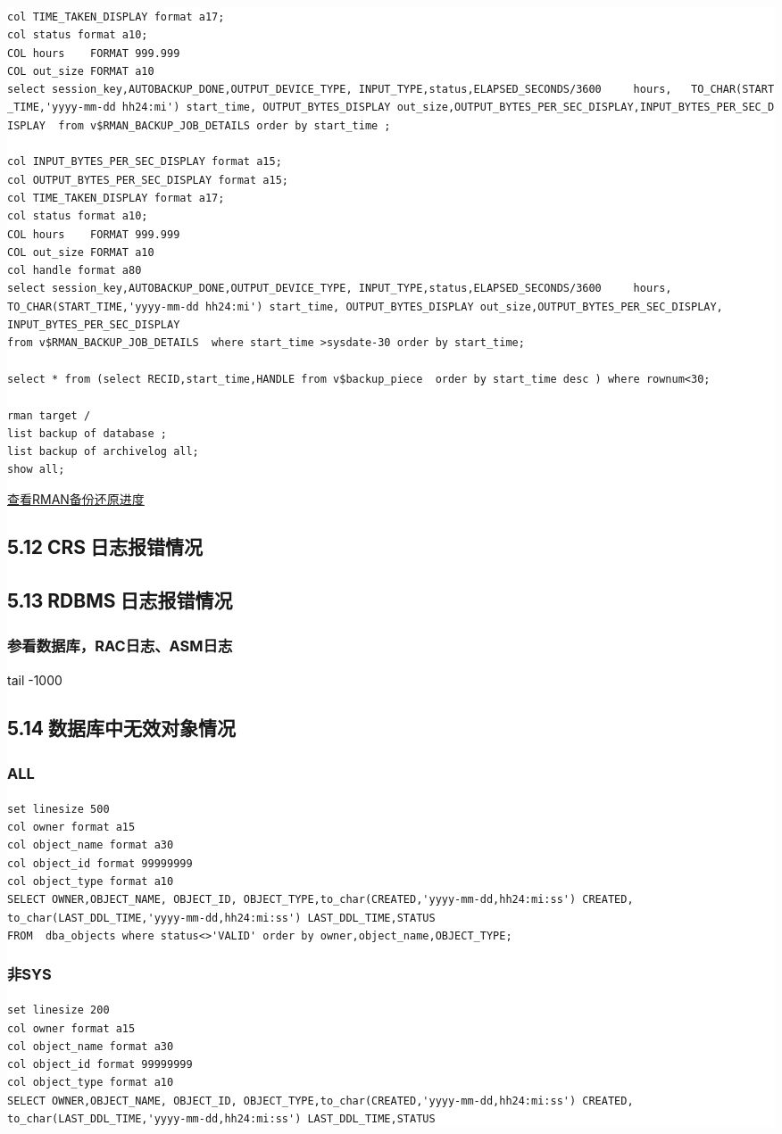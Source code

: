 ```plsql
col TIME_TAKEN_DISPLAY format a17;
col status format a10;
COL hours    FORMAT 999.999
COL out_size FORMAT a10
select session_key,AUTOBACKUP_DONE,OUTPUT_DEVICE_TYPE, INPUT_TYPE,status,ELAPSED_SECONDS/3600     hours,   TO_CHAR(START_TIME,'yyyy-mm-dd hh24:mi') start_time, OUTPUT_BYTES_DISPLAY out_size,OUTPUT_BYTES_PER_SEC_DISPLAY,INPUT_BYTES_PER_SEC_DISPLAY  from v$RMAN_BACKUP_JOB_DETAILS order by start_time ;

col INPUT_BYTES_PER_SEC_DISPLAY format a15;
col OUTPUT_BYTES_PER_SEC_DISPLAY format a15;
col TIME_TAKEN_DISPLAY format a17;
col status format a10;
COL hours    FORMAT 999.999
COL out_size FORMAT a10
col handle format a80
select session_key,AUTOBACKUP_DONE,OUTPUT_DEVICE_TYPE, INPUT_TYPE,status,ELAPSED_SECONDS/3600     hours,
TO_CHAR(START_TIME,'yyyy-mm-dd hh24:mi') start_time, OUTPUT_BYTES_DISPLAY out_size,OUTPUT_BYTES_PER_SEC_DISPLAY,
INPUT_BYTES_PER_SEC_DISPLAY
from v$RMAN_BACKUP_JOB_DETAILS  where start_time >sysdate-30 order by start_time;

select * from (select RECID,start_time,HANDLE from v$backup_piece  order by start_time desc ) where rownum<30;

rman target /
list backup of database ;
list backup of archivelog all;
show all;
```
[^注]: 若是备份信息存储在control file中,并且rman的保留策略是天数；需要根据control_file_record_keep_time的参数值,进一步评估control_file_record_keep_time参数值的合理性。

[查看RMAN备份还原进度](\Git\blog\oracle\RMAN监控脚本.md)

## 5.12  CRS 日志报错情况
## 5.13  RDBMS 日志报错情况
### 参看数据库，RAC日志、ASM日志
tail -1000
## 5.14  数据库中无效对象情况
### ALL
```plsql
set linesize 500
col owner format a15
col object_name format a30
col object_id format 99999999
col object_type format a10
SELECT OWNER,OBJECT_NAME, OBJECT_ID, OBJECT_TYPE,to_char(CREATED,'yyyy-mm-dd,hh24:mi:ss') CREATED,
to_char(LAST_DDL_TIME,'yyyy-mm-dd,hh24:mi:ss') LAST_DDL_TIME,STATUS
FROM  dba_objects where status<>'VALID' order by owner,object_name,OBJECT_TYPE;
```
### 非SYS
```plsql
set linesize 200
col owner format a15
col object_name format a30
col object_id format 99999999
col object_type format a10
SELECT OWNER,OBJECT_NAME, OBJECT_ID, OBJECT_TYPE,to_char(CREATED,'yyyy-mm-dd,hh24:mi:ss') CREATED,
to_char(LAST_DDL_TIME,'yyyy-mm-dd,hh24:mi:ss') LAST_DDL_TIME,STATUS
```

[^注]: 如果不带任何标志运行 prtconf 命令，会显示系统型号、机器序列号、处理器类型、处理器数目、处理器时钟速度、cpu 类型、总内存大小、网络信息、文件系统信息、调页空间信息和设备信息。nmon 然后敲m   巡检报告中务必体现该命令输出信息，可选择截图方式保存
[^注 ]: i386和x86_64都要有的包：glibc glibc-devel libaio libaio-devel libgcc libstdc++ libstdc++-devel libXi libXtst
[^参考文章]: Requirements for Installing Oracle 11.2.0.4 RDBMS on OL7 or RHEL7 64-bit (x86-64) (文档 ID 1962100.1)
[^参考文章]: Requirements for Installing Oracle 11gR2 RDBMS on RHEL6 or OL6 64-bit (x86-64) (文档 ID 1441282.1)
[^注 ]: i386和x86_64都要有的包：compat-libstdc++-33 glibc libaio libgcc libstdc++ glibc-devel libaio-devel unixODBC unixODBC-devel
[^注]: i386和x86_64都要有的包：compat-libstdc++-33 glibc glibc-devel libaio libgcc libstdc++
[^注]: i386和x86_64都要有的包：compat-libstdc++ glibc-devel   只有i386的包：libXp
[^说明]: Windows下操作系统日接近或者大于4GB时，会造成数据库连接中断或者无法连接的现象；但在某些低版本的数据库中，listener.log大于2GB时会触发某些bug进而造成连接问题。为安全考虑，在所有操作系统平台下，建议尽量防止listener.log出现大于2GB的情况，及时备份清理。
[^参考文章]: How to Diagnose Invalid or Missing Data Dictionary (SYS) Objects (文档 ID 554520.1)
[^参考文章]: Debug and Validate Invalid Objects (文档 ID 300056.1)
[^注]: 如果主备相差3个以内可以接受，如果相差较多则表示同步异常。